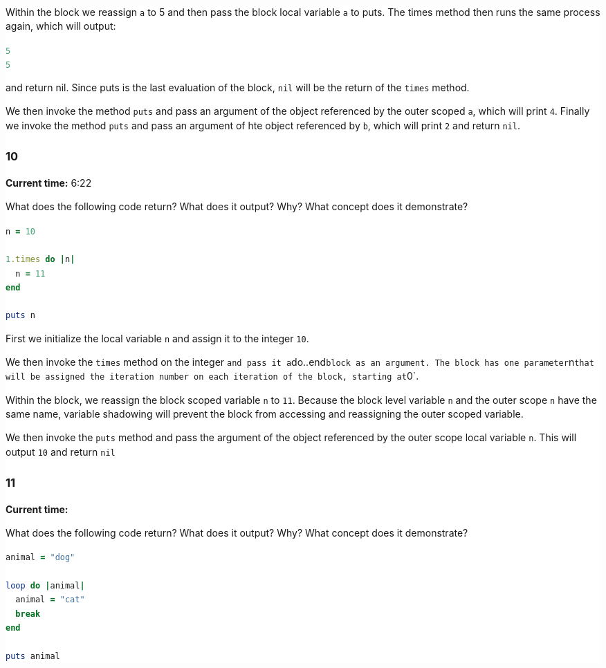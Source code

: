 Within the block we reassign `a` to 5 and then pass the block local variable `a` to puts. The times method then runs the same process again, which will output:
```ruby
5
5
```
and return nil. Since puts is the last evaluation of the block, `nil` will be the return of the `times` method.

We then invoke the method `puts` and pass an argument of the object referenced by the outer scoped `a`, which will print `4`. Finally we invoke the method `puts` and pass an argument of hte object referenced by `b`, which will print `2` and return `nil`.
### 10

**Current time:** 6:22

What does the following code return? What does it output? Why? What concept does it demonstrate?

```ruby
n = 10

1.times do |n|
  n = 11
end

puts n
```
First we initialize the local variable `n` and assign it to the integer `10`.

We then invoke the `times` method on the integer ` and pass it a `do..end` block as an argument. The block has one parameter `n` that will be assigned the iteration number on each iteration of the block, starting at `0`.

Within the block, we reassign the block scoped variable `n` to `11`. Because the block level variable `n` and the outer scope `n` have the same name, variable shadowing will prevent the block from accessing and reassigning the outer scoped variable.

We then invoke the `puts` method and pass the argument of the object referenced by the outer scope local variable `n`. This will output `10` and return `nil`
### 11

**Current time:** 

What does the following code return? What does it output? Why? What concept does it demonstrate?

```ruby
animal = "dog"

loop do |animal|
  animal = "cat"
  break
end

puts animal
```
